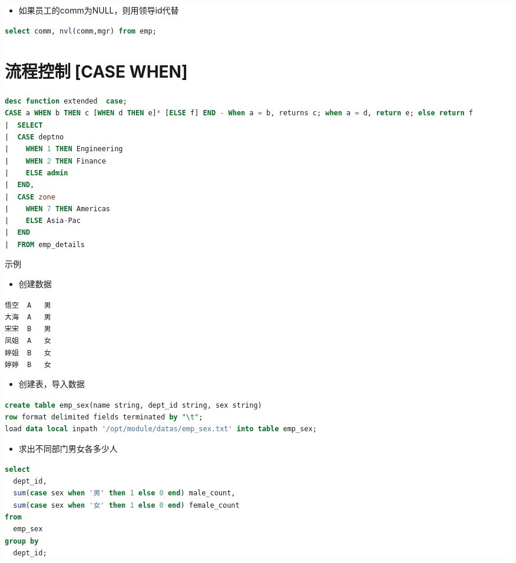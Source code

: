 - 如果员工的comm为NULL，则用领导id代替

```sql
select comm, nvl(comm,mgr) from emp;
```



# 流程控制 [CASE WHEN]

```sql
desc function extended  case;
CASE a WHEN b THEN c [WHEN d THEN e]* [ELSE f] END - When a = b, returns c; when a = d, return e; else return f  
|  SELECT 
|  CASE deptno
|    WHEN 1 THEN Engineering 
|    WHEN 2 THEN Finance
|    ELSE admin 
|  END,
|  CASE zone
|    WHEN 7 THEN Americas
|    ELSE Asia-Pac
|  END
|  FROM emp_details                                                                  
```

示例

- 创建数据

```text
悟空	A	男
大海	A	男
宋宋	B	男
凤姐	A	女
婷姐	B	女
婷婷	B	女
```

- 创建表，导入数据

```sql
create table emp_sex(name string, dept_id string, sex string) 
row format delimited fields terminated by "\t";
load data local inpath '/opt/module/datas/emp_sex.txt' into table emp_sex;
```

- 求出不同部门男女各多少人

```sql
select 
  dept_id,
  sum(case sex when '男' then 1 else 0 end) male_count,
  sum(case sex when '女' then 1 else 0 end) female_count
from 
  emp_sex
group by
  dept_id;
```
